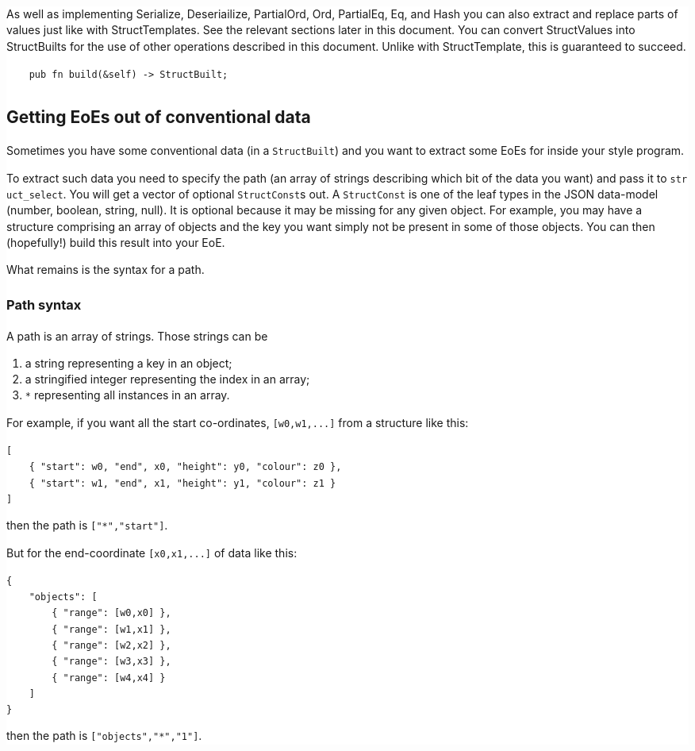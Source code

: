 As well as implementing Serialize, Deseriailize, PartialOrd, Ord, PartialEq, Eq, and Hash you can also extract and replace parts of values just like with StructTemplates. See the relevant sections later in this document. You can convert StructValues into StructBuilts for the use of other operations described in this document. Unlike with StructTemplate, this is guaranteed to succeed.

```
    pub fn build(&self) -> StructBuilt;
```

## Getting EoEs out of conventional data

Sometimes you have some conventional data (in a `StructBuilt`) and you want to extract some EoEs for inside your style program.

To extract such data you need to specify the path (an array of strings describing which bit of the data you want) and pass it to `struct_select`. You will get a vector of optional `StructConst`s out. A `StructConst` is one of the leaf types in the JSON data-model (number, boolean, string, null). It is optional because it may be missing for any given object. For example, you may have a structure comprising an array of objects and the key you want simply not be present in some of those objects. You can then (hopefully!) build this result into your EoE.

What remains is the syntax for a path.

### Path syntax

A path is an array of strings. Those strings can be

1. a string representing a key in an object;
2. a stringified integer representing the index in an array;
3. `*` representing all instances in an array.

For example, if you want all the start co-ordinates, `[w0,w1,...]` from a structure like this:

```
[
    { "start": w0, "end", x0, "height": y0, "colour": z0 },
    { "start": w1, "end", x1, "height": y1, "colour": z1 }
]
```

then the path is `["*","start"]`.

But for the end-coordinate `[x0,x1,...]` of data like this:

```
{
    "objects": [
        { "range": [w0,x0] },
        { "range": [w1,x1] },
        { "range": [w2,x2] },
        { "range": [w3,x3] },
        { "range": [w4,x4] }
    ]
}
```

then the path is `["objects","*","1"]`.
